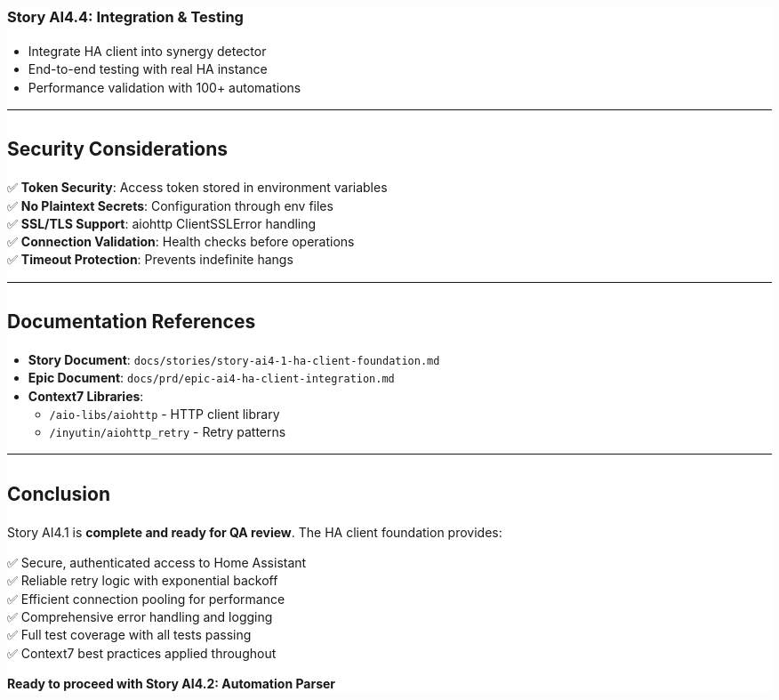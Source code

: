 ### Story AI4.4: Integration & Testing
- Integrate HA client into synergy detector
- End-to-end testing with real HA instance
- Performance validation with 100+ automations

---

## Security Considerations

✅ **Token Security**: Access token stored in environment variables  
✅ **No Plaintext Secrets**: Configuration through env files  
✅ **SSL/TLS Support**: aiohttp ClientSSLError handling  
✅ **Connection Validation**: Health checks before operations  
✅ **Timeout Protection**: Prevents indefinite hangs

---

## Documentation References

- **Story Document**: `docs/stories/story-ai4-1-ha-client-foundation.md`
- **Epic Document**: `docs/prd/epic-ai4-ha-client-integration.md`
- **Context7 Libraries**:
  - `/aio-libs/aiohttp` - HTTP client library
  - `/inyutin/aiohttp_retry` - Retry patterns

---

## Conclusion

Story AI4.1 is **complete and ready for QA review**. The HA client foundation provides:

✅ Secure, authenticated access to Home Assistant  
✅ Reliable retry logic with exponential backoff  
✅ Efficient connection pooling for performance  
✅ Comprehensive error handling and logging  
✅ Full test coverage with all tests passing  
✅ Context7 best practices applied throughout  

**Ready to proceed with Story AI4.2: Automation Parser**

